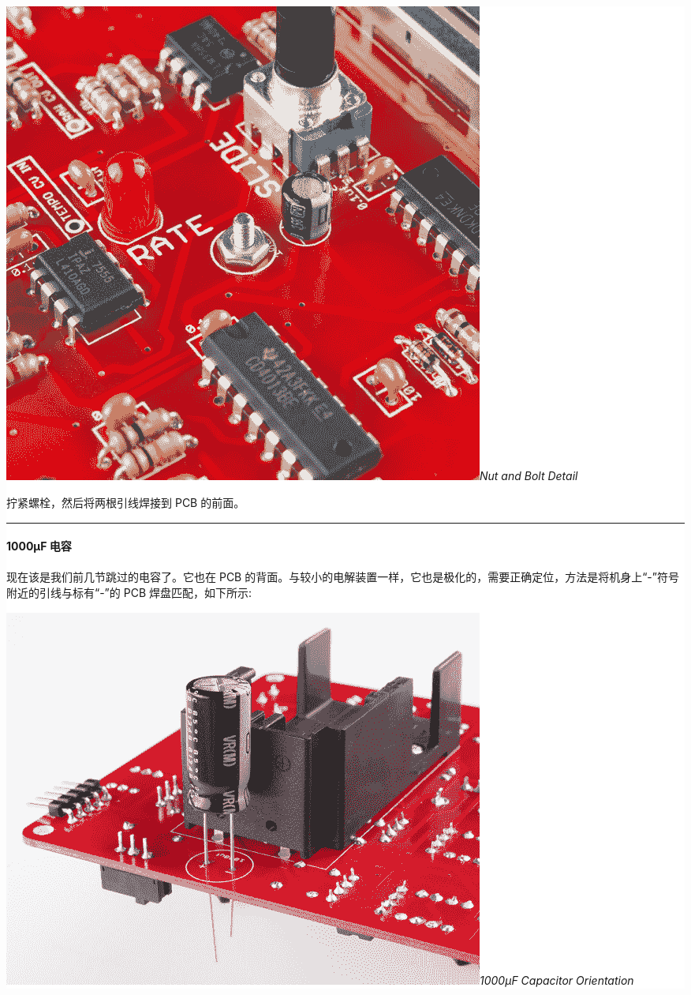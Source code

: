 [![Battery bolt and nut](img/23ff856a160bbec161d3955a592cb7e0.png)](https://cdn.sparkfun.com/assets/learn_tutorials/2/6/6/closeup-batt-nut.jpg)*Nut and Bolt Detail*

拧紧螺栓，然后将两根引线焊接到 PCB 的前面。

* * *

#### 1000μF 电容

现在该是我们前几节跳过的电容了。它也在 PCB 的背面。与较小的电解装置一样，它也是极化的，需要正确定位，方法是将机身上“-”符号附近的引线与标有“-”的 PCB 焊盘匹配，如下所示:

[![Big Capacitor](img/0a13b0b39e9038b2d55f38ab2149380f.png)](https://cdn.sparkfun.com/assets/learn_tutorials/2/6/6/closeup-big-cap.jpg)*1000µF Capacitor Orientation*